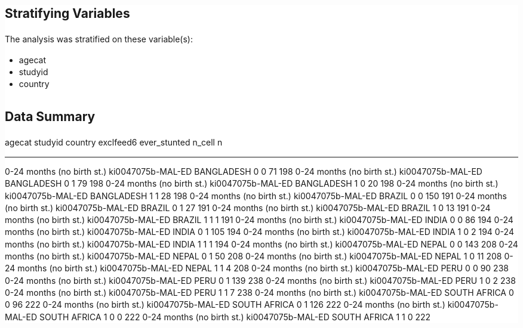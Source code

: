 ## Stratifying Variables

The analysis was stratified on these variable(s):

* agecat
* studyid
* country

## Data Summary

agecat                       studyid                    country                        exclfeed6    ever_stunted   n_cell       n
---------------------------  -------------------------  -----------------------------  ----------  -------------  -------  ------
0-24 months (no birth st.)   ki0047075b-MAL-ED          BANGLADESH                     0                       0       71     198
0-24 months (no birth st.)   ki0047075b-MAL-ED          BANGLADESH                     0                       1       79     198
0-24 months (no birth st.)   ki0047075b-MAL-ED          BANGLADESH                     1                       0       20     198
0-24 months (no birth st.)   ki0047075b-MAL-ED          BANGLADESH                     1                       1       28     198
0-24 months (no birth st.)   ki0047075b-MAL-ED          BRAZIL                         0                       0      150     191
0-24 months (no birth st.)   ki0047075b-MAL-ED          BRAZIL                         0                       1       27     191
0-24 months (no birth st.)   ki0047075b-MAL-ED          BRAZIL                         1                       0       13     191
0-24 months (no birth st.)   ki0047075b-MAL-ED          BRAZIL                         1                       1        1     191
0-24 months (no birth st.)   ki0047075b-MAL-ED          INDIA                          0                       0       86     194
0-24 months (no birth st.)   ki0047075b-MAL-ED          INDIA                          0                       1      105     194
0-24 months (no birth st.)   ki0047075b-MAL-ED          INDIA                          1                       0        2     194
0-24 months (no birth st.)   ki0047075b-MAL-ED          INDIA                          1                       1        1     194
0-24 months (no birth st.)   ki0047075b-MAL-ED          NEPAL                          0                       0      143     208
0-24 months (no birth st.)   ki0047075b-MAL-ED          NEPAL                          0                       1       50     208
0-24 months (no birth st.)   ki0047075b-MAL-ED          NEPAL                          1                       0       11     208
0-24 months (no birth st.)   ki0047075b-MAL-ED          NEPAL                          1                       1        4     208
0-24 months (no birth st.)   ki0047075b-MAL-ED          PERU                           0                       0       90     238
0-24 months (no birth st.)   ki0047075b-MAL-ED          PERU                           0                       1      139     238
0-24 months (no birth st.)   ki0047075b-MAL-ED          PERU                           1                       0        2     238
0-24 months (no birth st.)   ki0047075b-MAL-ED          PERU                           1                       1        7     238
0-24 months (no birth st.)   ki0047075b-MAL-ED          SOUTH AFRICA                   0                       0       96     222
0-24 months (no birth st.)   ki0047075b-MAL-ED          SOUTH AFRICA                   0                       1      126     222
0-24 months (no birth st.)   ki0047075b-MAL-ED          SOUTH AFRICA                   1                       0        0     222
0-24 months (no birth st.)   ki0047075b-MAL-ED          SOUTH AFRICA                   1                       1        0     222
